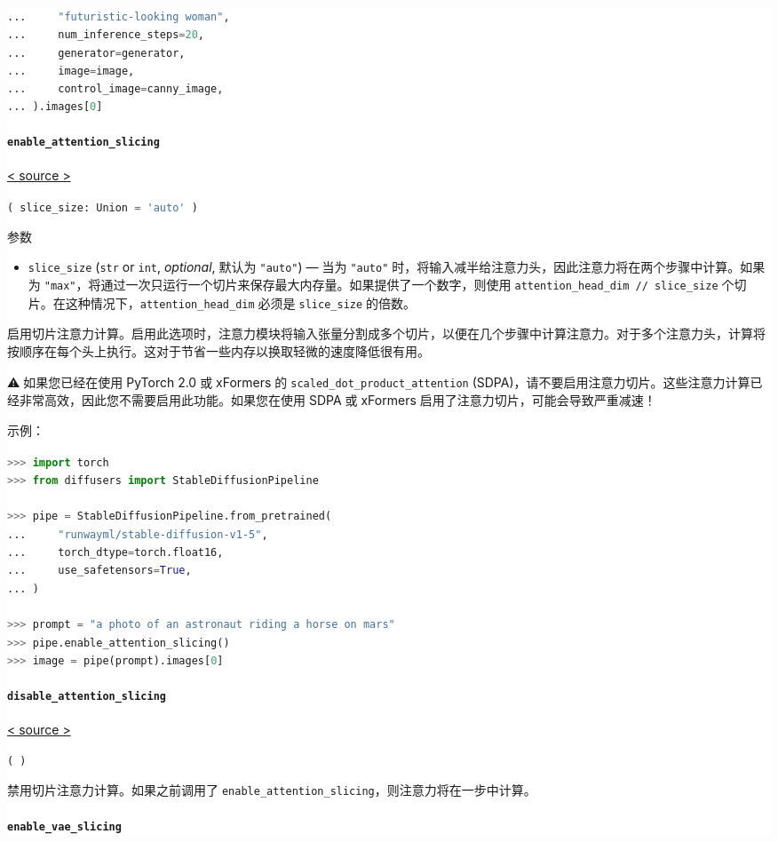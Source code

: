 ```py
...     "futuristic-looking woman",
...     num_inference_steps=20,
...     generator=generator,
...     image=image,
...     control_image=canny_image,
... ).images[0]
```

#### `enable_attention_slicing`

[< source >](https://github.com/huggingface/diffusers/blob/v0.26.3/src/diffusers/pipelines/pipeline_utils.py#L2063)

```py
( slice_size: Union = 'auto' )
```

参数

+   `slice_size` (`str` or `int`, *optional*, 默认为 `"auto"`) — 当为 `"auto"` 时，将输入减半给注意力头，因此注意力将在两个步骤中计算。如果为 `"max"`，将通过一次只运行一个切片来保存最大内存量。如果提供了一个数字，则使用 `attention_head_dim // slice_size` 个切片。在这种情况下，`attention_head_dim` 必须是 `slice_size` 的倍数。

启用切片注意力计算。启用此选项时，注意力模块将输入张量分割成多个切片，以便在几个步骤中计算注意力。对于多个注意力头，计算将按顺序在每个头上执行。这对于节省一些内存以换取轻微的速度降低很有用。

⚠️ 如果您已经在使用 PyTorch 2.0 或 xFormers 的 `scaled_dot_product_attention` (SDPA)，请不要启用注意力切片。这些注意力计算已经非常高效，因此您不需要启用此功能。如果您在使用 SDPA 或 xFormers 启用了注意力切片，可能会导致严重减速！

示例：

```py
>>> import torch
>>> from diffusers import StableDiffusionPipeline

>>> pipe = StableDiffusionPipeline.from_pretrained(
...     "runwayml/stable-diffusion-v1-5",
...     torch_dtype=torch.float16,
...     use_safetensors=True,
... )

>>> prompt = "a photo of an astronaut riding a horse on mars"
>>> pipe.enable_attention_slicing()
>>> image = pipe(prompt).images[0]
```

#### `disable_attention_slicing`

[< source >](https://github.com/huggingface/diffusers/blob/v0.26.3/src/diffusers/pipelines/pipeline_utils.py#L2103)

```py
( )
```

禁用切片注意力计算。如果之前调用了 `enable_attention_slicing`，则注意力将在一步中计算。

#### `enable_vae_slicing`
